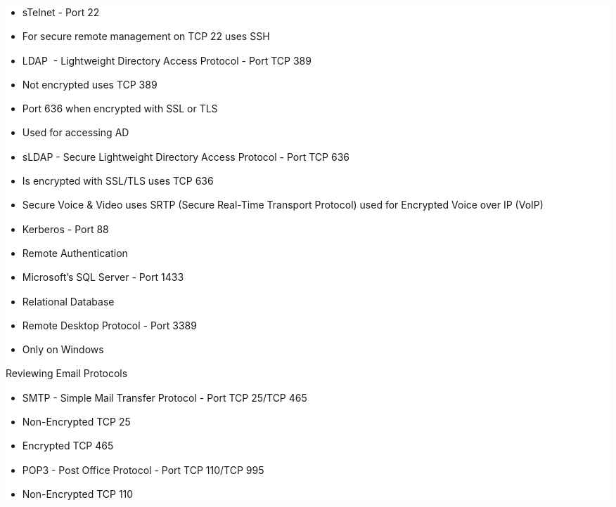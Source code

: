     

- sTelnet - Port 22 
    

- For secure remote management on TCP 22 uses SSH  
      
    

- LDAP  - Lightweight Directory Access Protocol - Port TCP 389
    

- Not encrypted uses TCP 389
    
- Port 636 when encrypted with SSL or TLS
    
- Used for accessing AD  
      
    

- sLDAP - Secure Lightweight Directory Access Protocol - Port TCP 636
    

- Is encrypted with SSL/TLS uses TCP 636  
      
    

- Secure Voice & Video uses SRTP (Secure Real-Time Transport Protocol) used for Encrypted Voice over IP (VoIP)  
      
    
- Kerberos - Port 88
    

- Remote Authentication  
      
    

- Microsoft’s SQL Server - Port 1433
    

- Relational Database  
      
    

- Remote Desktop Protocol - Port 3389
    

- Only on Windows  
      
    

  
  
  

Reviewing Email Protocols

  

- SMTP - Simple Mail Transfer Protocol - Port TCP 25/TCP 465
    

- Non-Encrypted TCP 25
    
- Encrypted TCP 465  
      
    

- POP3 - Post Office Protocol - Port TCP 110/TCP 995
    

- Non-Encrypted TCP 110
    